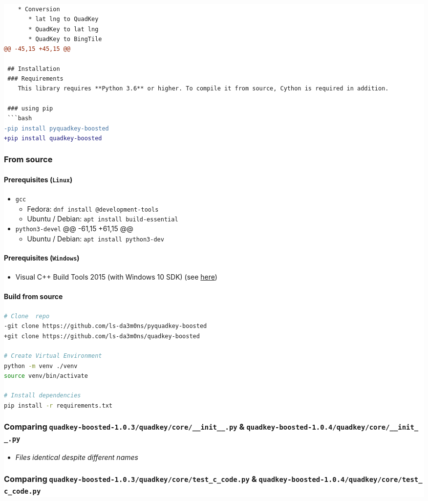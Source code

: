 ```diff
    * Conversion
       * lat lng to QuadKey
       * QuadKey to lat lng
       * QuadKey to BingTile
@@ -45,15 +45,15 @@
 
 ## Installation
 ### Requirements
    This library requires **Python 3.6** or higher. To compile it from source, Cython is required in addition.
 
 ### using pip
 ```bash
-pip install pyquadkey-boosted
+pip install quadkey-boosted
 ```
 ### From source
 #### Prerequisites (`Linux`)
 * `gcc`
     * Fedora: `dnf install @development-tools`
     * Ubuntu / Debian: `apt install build-essential`
 * `python3-devel`
@@ -61,15 +61,15 @@
     * Ubuntu / Debian: `apt install python3-dev`
 
 #### Prerequisites (`Windows`)
 * Visual C++ Build Tools 2015 (with Windows 10 SDK) (see [here](https://devblogs.microsoft.com/python/unable-to-find-vcvarsall-bat/#i-need-a-package-that-has-no-wheel-what-can-i-do))
 #### Build from source
 ```bash
 # Clone  repo
-git clone https://github.com/ls-da3m0ns/pyquadkey-boosted
+git clone https://github.com/ls-da3m0ns/quadkey-boosted
 
 # Create Virtual Environment
 python -m venv ./venv
 source venv/bin/activate
 
 # Install dependencies
 pip install -r requirements.txt
```

### Comparing `quadkey-boosted-1.0.3/quadkey/core/__init__.py` & `quadkey-boosted-1.0.4/quadkey/core/__init__.py`

 * *Files identical despite different names*

### Comparing `quadkey-boosted-1.0.3/quadkey/core/test_c_code.py` & `quadkey-boosted-1.0.4/quadkey/core/test_c_code.py`
